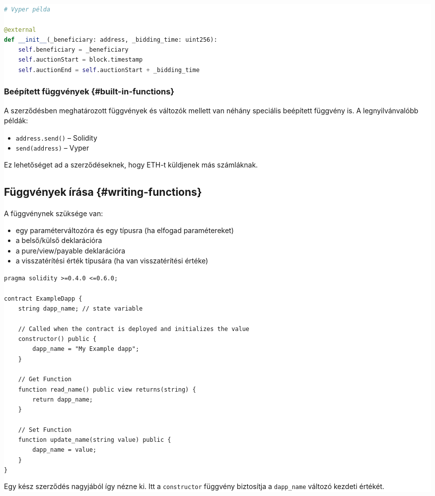 ```python
# Vyper példa

@external
def __init__(_beneficiary: address, _bidding_time: uint256):
    self.beneficiary = _beneficiary
    self.auctionStart = block.timestamp
    self.auctionEnd = self.auctionStart + _bidding_time
```

### Beépített függvények {#built-in-functions}

A szerződésben meghatározott függvények és változók mellett van néhány speciális beépített függvény is. A legnyilvánvalóbb példák:

- `address.send()` – Solidity
- `send(address)` – Vyper

Ez lehetőséget ad a szerződéseknek, hogy ETH-t küldjenek más számláknak.

## Függvények írása {#writing-functions}

A függvénynek szüksége van:

- egy paraméterváltozóra és egy típusra (ha elfogad paramétereket)
- a belső/külső deklarációra
- a pure/view/payable deklarációra
- a visszatérítési érték típusára (ha van visszatérítési értéke)

```solidity
pragma solidity >=0.4.0 <=0.6.0;

contract ExampleDapp {
    string dapp_name; // state variable

    // Called when the contract is deployed and initializes the value
    constructor() public {
        dapp_name = "My Example dapp";
    }

    // Get Function
    function read_name() public view returns(string) {
        return dapp_name;
    }

    // Set Function
    function update_name(string value) public {
        dapp_name = value;
    }
}
```

Egy kész szerződés nagyjából így nézne ki. Itt a `constructor` függvény biztosítja a `dapp_name` változó kezdeti értékét.
